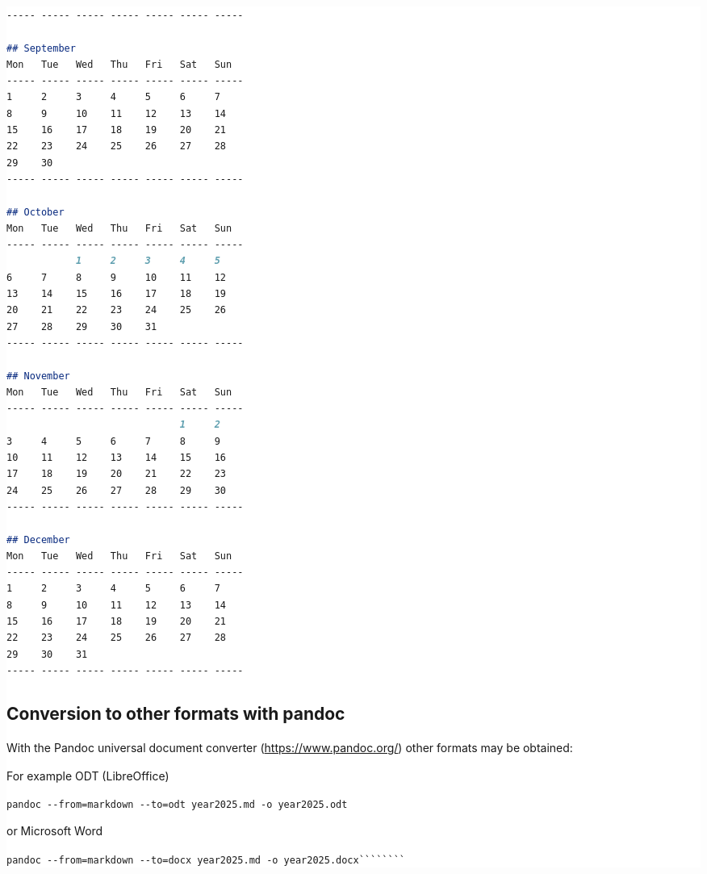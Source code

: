````Markdown
----- ----- ----- ----- ----- ----- ----- 

## September
Mon   Tue   Wed   Thu   Fri   Sat   Sun
----- ----- ----- ----- ----- ----- ----- 
1     2     3     4     5     6     7     
8     9     10    11    12    13    14    
15    16    17    18    19    20    21    
22    23    24    25    26    27    28    
29    30    
----- ----- ----- ----- ----- ----- ----- 

## October
Mon   Tue   Wed   Thu   Fri   Sat   Sun
----- ----- ----- ----- ----- ----- ----- 
            1     2     3     4     5     
6     7     8     9     10    11    12    
13    14    15    16    17    18    19    
20    21    22    23    24    25    26    
27    28    29    30    31    
----- ----- ----- ----- ----- ----- ----- 

## November
Mon   Tue   Wed   Thu   Fri   Sat   Sun
----- ----- ----- ----- ----- ----- ----- 
                              1     2     
3     4     5     6     7     8     9     
10    11    12    13    14    15    16    
17    18    19    20    21    22    23    
24    25    26    27    28    29    30    
----- ----- ----- ----- ----- ----- ----- 

## December
Mon   Tue   Wed   Thu   Fri   Sat   Sun
----- ----- ----- ----- ----- ----- ----- 
1     2     3     4     5     6     7     
8     9     10    11    12    13    14    
15    16    17    18    19    20    21    
22    23    24    25    26    27    28    
29    30    31    
----- ----- ----- ----- ----- ----- ----- 
````

## Conversion to other formats with pandoc
With the Pandoc universal document converter (https://www.pandoc.org/) other formats may be obtained:

For example ODT (LibreOffice)
````
pandoc --from=markdown --to=odt year2025.md -o year2025.odt
````
or Microsoft Word
````
pandoc --from=markdown --to=docx year2025.md -o year2025.docx````````
````
